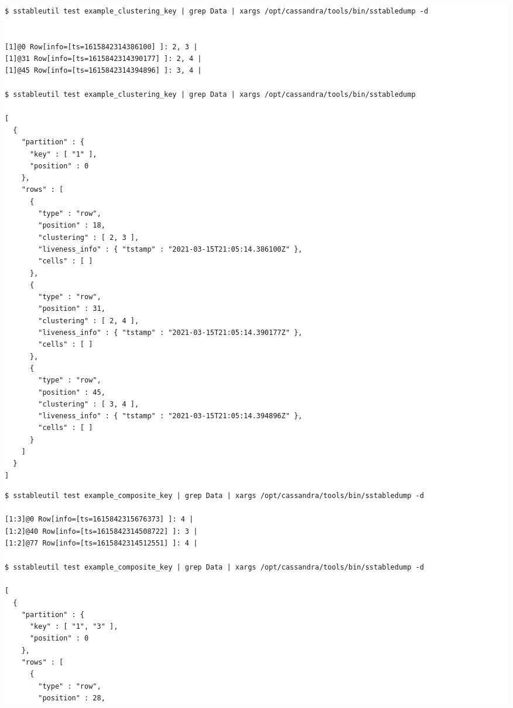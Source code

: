 ```
$ sstableutil test example_clustering_key | grep Data | xargs /opt/cassandra/tools/bin/sstabledump -d


[1]@0 Row[info=[ts=1615842314386100] ]: 2, 3 |
[1]@31 Row[info=[ts=1615842314390177] ]: 2, 4 |
[1]@45 Row[info=[ts=1615842314394896] ]: 3, 4 |

$ sstableutil test example_clustering_key | grep Data | xargs /opt/cassandra/tools/bin/sstabledump

[
  {
    "partition" : {
      "key" : [ "1" ],
      "position" : 0
    },
    "rows" : [
      {
        "type" : "row",
        "position" : 18,
        "clustering" : [ 2, 3 ],
        "liveness_info" : { "tstamp" : "2021-03-15T21:05:14.386100Z" },
        "cells" : [ ]
      },
      {
        "type" : "row",
        "position" : 31,
        "clustering" : [ 2, 4 ],
        "liveness_info" : { "tstamp" : "2021-03-15T21:05:14.390177Z" },
        "cells" : [ ]
      },
      {
        "type" : "row",
        "position" : 45,
        "clustering" : [ 3, 4 ],
        "liveness_info" : { "tstamp" : "2021-03-15T21:05:14.394896Z" },
        "cells" : [ ]
      }
    ]
  }
]
```

```
$ sstableutil test example_composite_key | grep Data | xargs /opt/cassandra/tools/bin/sstabledump -d

[1:3]@0 Row[info=[ts=1615842315676373] ]: 4 |
[1:2]@40 Row[info=[ts=1615842314508722] ]: 3 |
[1:2]@77 Row[info=[ts=1615842314512551] ]: 4 |

$ sstableutil test example_composite_key | grep Data | xargs /opt/cassandra/tools/bin/sstabledump -d

[
  {
    "partition" : {
      "key" : [ "1", "3" ],
      "position" : 0
    },
    "rows" : [
      {
        "type" : "row",
        "position" : 28,
```